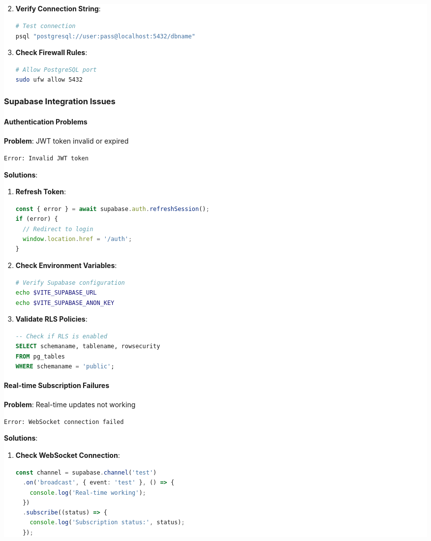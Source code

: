 2. **Verify Connection String**:
   ```bash
   # Test connection
   psql "postgresql://user:pass@localhost:5432/dbname"
   ```

3. **Check Firewall Rules**:
   ```bash
   # Allow PostgreSQL port
   sudo ufw allow 5432
   ```

### Supabase Integration Issues

#### Authentication Problems

**Problem**: JWT token invalid or expired
```
Error: Invalid JWT token
```

**Solutions**:
1. **Refresh Token**:
   ```typescript
   const { error } = await supabase.auth.refreshSession();
   if (error) {
     // Redirect to login
     window.location.href = '/auth';
   }
   ```

2. **Check Environment Variables**:
   ```bash
   # Verify Supabase configuration
   echo $VITE_SUPABASE_URL
   echo $VITE_SUPABASE_ANON_KEY
   ```

3. **Validate RLS Policies**:
   ```sql
   -- Check if RLS is enabled
   SELECT schemaname, tablename, rowsecurity 
   FROM pg_tables 
   WHERE schemaname = 'public';
   ```

#### Real-time Subscription Failures

**Problem**: Real-time updates not working
```
Error: WebSocket connection failed
```

**Solutions**:
1. **Check WebSocket Connection**:
   ```typescript
   const channel = supabase.channel('test')
     .on('broadcast', { event: 'test' }, () => {
       console.log('Real-time working');
     })
     .subscribe((status) => {
       console.log('Subscription status:', status);
     });
   ```
